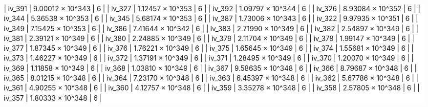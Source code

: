 | iv_391 | 9.00012 × 10^343 | 6 |
| iv_327 | 1.12457 × 10^353 | 6 |
| iv_392 | 1.09797 × 10^344 | 6 |
| iv_326 | 8.93084 × 10^352 | 6 |
| iv_344 | 5.36538 × 10^353 | 6 |
| iv_345 | 5.68174 × 10^353 | 6 |
| iv_387 | 1.73006 × 10^343 | 6 |
| iv_322 | 9.97935 × 10^351 | 6 |
| iv_349 | 7.15425 × 10^353 | 6 |
| iv_386 | 7.41644 × 10^342 | 6 |
| iv_383 | 2.71990 × 10^349 | 6 |
| iv_382 | 2.54897 × 10^349 | 6 |
| iv_381 | 2.39121 × 10^349 | 6 |
| iv_380 | 2.24885 × 10^349 | 6 |
| iv_379 | 2.11704 × 10^349 | 6 |
| iv_378 | 1.99147 × 10^349 | 6 |
| iv_377 | 1.87345 × 10^349 | 6 |
| iv_376 | 1.76221 × 10^349 | 6 |
| iv_375 | 1.65645 × 10^349 | 6 |
| iv_374 | 1.55681 × 10^349 | 6 |
| iv_373 | 1.46227 × 10^349 | 6 |
| iv_372 | 1.37191 × 10^349 | 6 |
| iv_371 | 1.28495 × 10^349 | 6 |
| iv_370 | 1.20070 × 10^349 | 6 |
| iv_369 | 1.11858 × 10^349 | 6 |
| iv_368 | 1.03810 × 10^349 | 6 |
| iv_367 | 9.58635 × 10^348 | 6 |
| iv_366 | 8.79687 × 10^348 | 6 |
| iv_365 | 8.01215 × 10^348 | 6 |
| iv_364 | 7.23170 × 10^348 | 6 |
| iv_363 | 6.45397 × 10^348 | 6 |
| iv_362 | 5.67786 × 10^348 | 6 |
| iv_361 | 4.90255 × 10^348 | 6 |
| iv_360 | 4.12757 × 10^348 | 6 |
| iv_359 | 3.35278 × 10^348 | 6 |
| iv_358 | 2.57805 × 10^348 | 6 |
| iv_357 | 1.80333 × 10^348 | 6 |